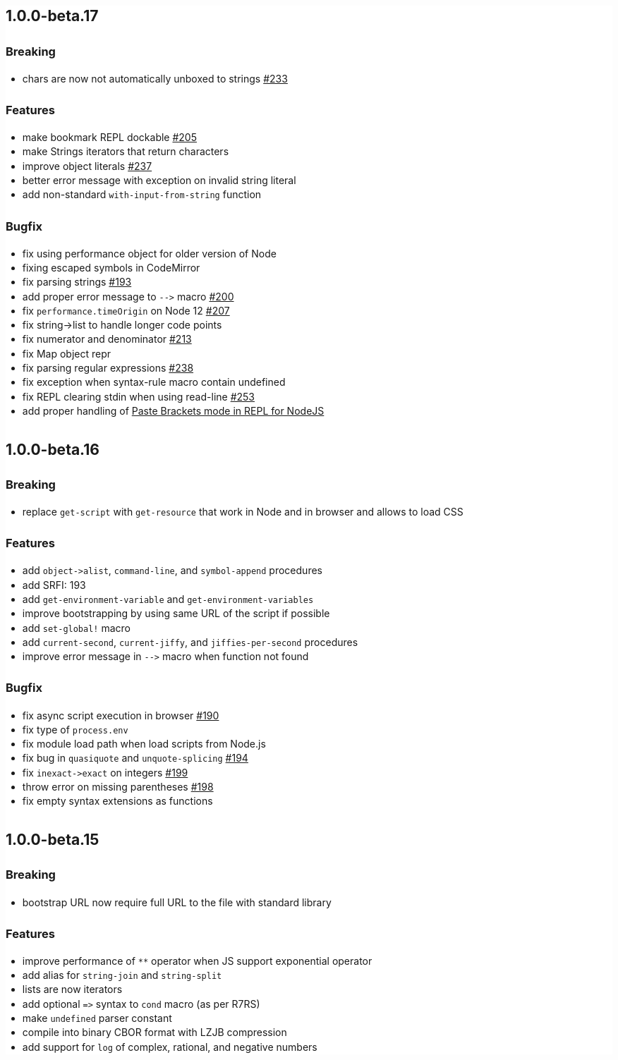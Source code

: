## 1.0.0-beta.17
### Breaking
* chars are now not automatically unboxed to strings [#233](https://github.com/jcubic/lips/issues/233)
### Features
* make bookmark REPL dockable [#205](https://github.com/jcubic/lips/issues/205)
* make Strings iterators that return characters
* improve object literals [#237](https://github.com/jcubic/lips/issues/237)
* better error message with exception on invalid string literal
* add non-standard `with-input-from-string` function
### Bugfix
* fix using performance object for older version of Node
* fixing escaped symbols in CodeMirror
* fix parsing strings [#193](https://github.com/jcubic/lips/issues/193)
* add proper error message to `-->` macro [#200](https://github.com/jcubic/lips/issues/200)
* fix `performance.timeOrigin` on Node 12 [#207](https://github.com/jcubic/lips/issues/207)
* fix string->list to handle longer code points
* fix numerator and denominator [#213](https://github.com/jcubic/lips/issues/213)
* fix Map object repr
* fix parsing regular expressions [#238](https://github.com/jcubic/lips/issues/238)
* fix exception when syntax-rule macro contain undefined
* fix REPL clearing stdin when using read-line [#253](https://github.com/jcubic/lips/issues/253)
* add proper handling of [Paste Brackets mode in REPL for NodeJS](https://github.com/nodejs/node/pull/47150)

## 1.0.0-beta.16
### Breaking
* replace `get-script` with `get-resource` that work in Node and in browser and allows to load CSS
### Features
* add `object->alist`, `command-line`, and `symbol-append` procedures
* add SRFI: 193
* add `get-environment-variable` and `get-environment-variables`
* improve bootstrapping by using same URL of the script if possible
* add `set-global!` macro
* add `current-second`, `current-jiffy`, and `jiffies-per-second` procedures
* improve error message in `-->` macro when function not found
### Bugfix
* fix async script execution in browser [#190](https://github.com/jcubic/lips/issues/190)
* fix type of `process.env`
* fix module load path when load scripts from Node.js
* fix bug in `quasiquote` and `unquote-splicing` [#194](https://github.com/jcubic/lips/issues/194)
* fix `inexact->exact` on integers [#199](https://github.com/jcubic/lips/issues/199)
* throw error on missing parentheses [#198](https://github.com/jcubic/lips/issues/198)
* fix empty syntax extensions as functions

## 1.0.0-beta.15
### Breaking
* bootstrap URL now require full URL to the file with standard library
### Features
* improve performance of `**` operator when JS support exponential operator
* add alias for `string-join` and `string-split`
* lists are now iterators
* add optional `=>` syntax to `cond` macro (as per R7RS)
* make `undefined` parser constant
* compile into binary CBOR format with LZJB compression
* add support for `log` of complex, rational, and negative numbers